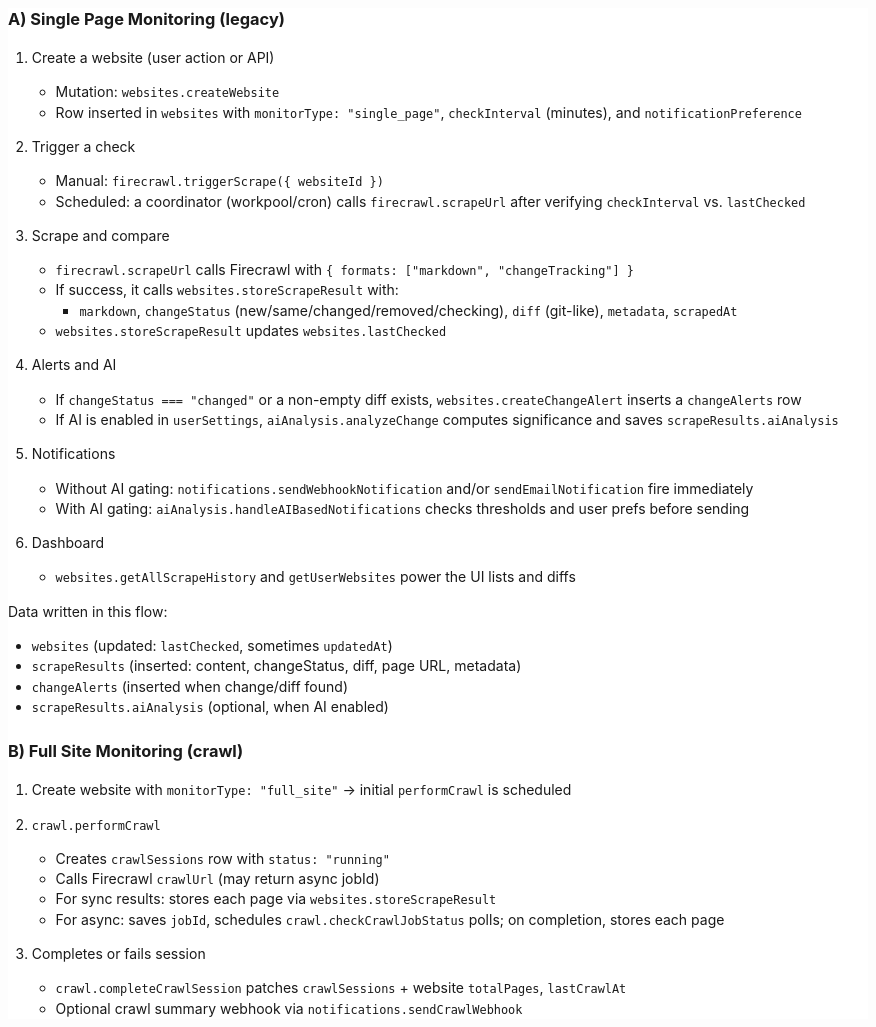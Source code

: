 ### A) Single Page Monitoring (legacy)

1) Create a website (user action or API)
   - Mutation: `websites.createWebsite`
   - Row inserted in `websites` with `monitorType: "single_page"`, `checkInterval` (minutes), and `notificationPreference`

2) Trigger a check
   - Manual: `firecrawl.triggerScrape({ websiteId })`
   - Scheduled: a coordinator (workpool/cron) calls `firecrawl.scrapeUrl` after verifying `checkInterval` vs. `lastChecked`

3) Scrape and compare
   - `firecrawl.scrapeUrl` calls Firecrawl with `{ formats: ["markdown", "changeTracking"] }`
   - If success, it calls `websites.storeScrapeResult` with:
     - `markdown`, `changeStatus` (new/same/changed/removed/checking), `diff` (git-like), `metadata`, `scrapedAt`
   - `websites.storeScrapeResult` updates `websites.lastChecked`

4) Alerts and AI
   - If `changeStatus === "changed"` or a non-empty diff exists, `websites.createChangeAlert` inserts a `changeAlerts` row
   - If AI is enabled in `userSettings`, `aiAnalysis.analyzeChange` computes significance and saves `scrapeResults.aiAnalysis`

5) Notifications
   - Without AI gating: `notifications.sendWebhookNotification` and/or `sendEmailNotification` fire immediately
   - With AI gating: `aiAnalysis.handleAIBasedNotifications` checks thresholds and user prefs before sending

6) Dashboard
   - `websites.getAllScrapeHistory` and `getUserWebsites` power the UI lists and diffs

Data written in this flow:

- `websites` (updated: `lastChecked`, sometimes `updatedAt`)
- `scrapeResults` (inserted: content, changeStatus, diff, page URL, metadata)
- `changeAlerts` (inserted when change/diff found)
- `scrapeResults.aiAnalysis` (optional, when AI enabled)

### B) Full Site Monitoring (crawl)

1) Create website with `monitorType: "full_site"` → initial `performCrawl` is scheduled

2) `crawl.performCrawl`
   - Creates `crawlSessions` row with `status: "running"`
   - Calls Firecrawl `crawlUrl` (may return async jobId)
   - For sync results: stores each page via `websites.storeScrapeResult`
   - For async: saves `jobId`, schedules `crawl.checkCrawlJobStatus` polls; on completion, stores each page

3) Completes or fails session
   - `crawl.completeCrawlSession` patches `crawlSessions` + website `totalPages`, `lastCrawlAt`
   - Optional crawl summary webhook via `notifications.sendCrawlWebhook`
